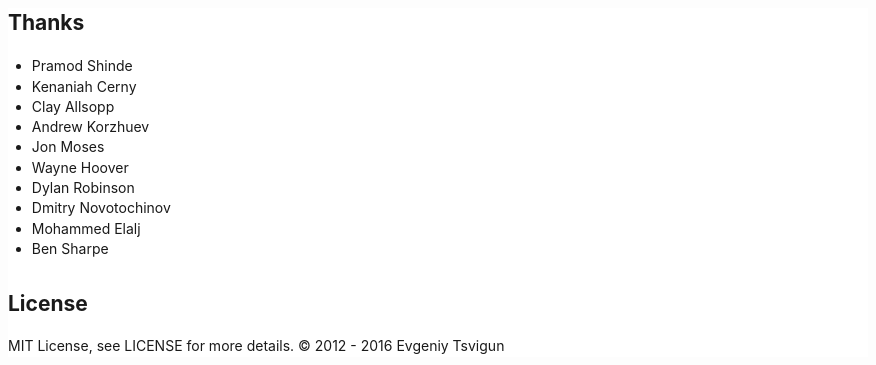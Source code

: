 ## Thanks
* Pramod Shinde
* Kenaniah Cerny
* Clay Allsopp
* Andrew Korzhuev
* Jon Moses
* Wayne Hoover
* Dylan Robinson
* Dmitry Novotochinov
* Mohammed Elalj
* Ben Sharpe

## License
MIT License, see LICENSE for more details.
© 2012 - 2016 Evgeniy Tsvigun
